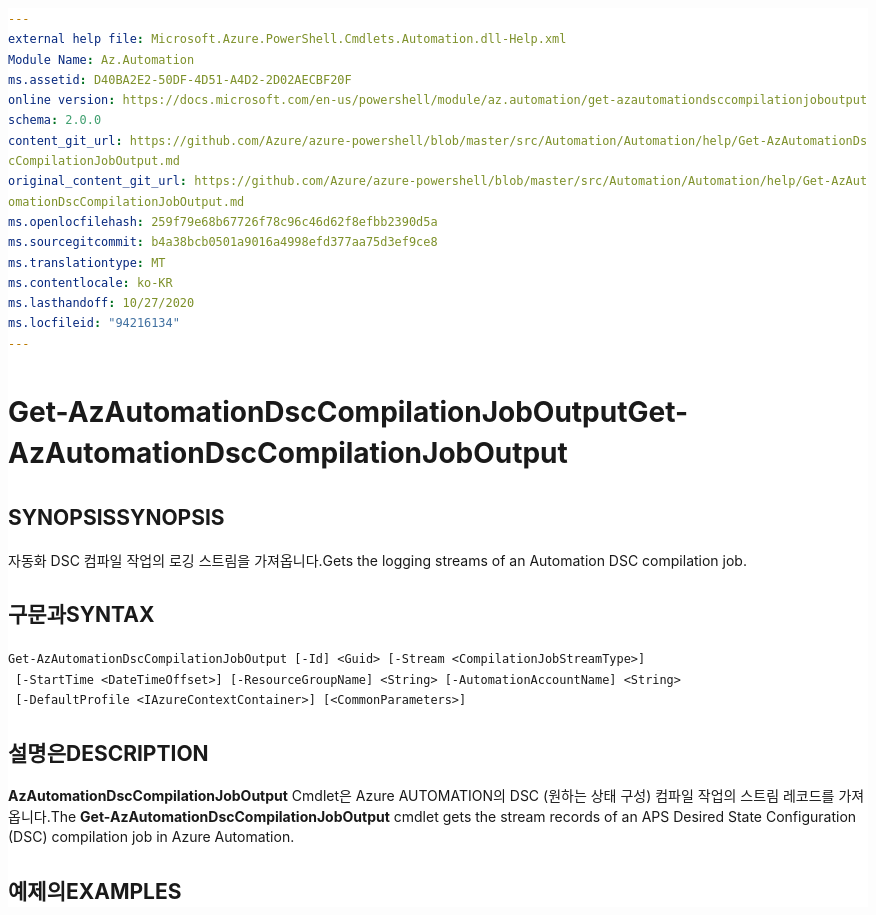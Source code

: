 ```yaml
---
external help file: Microsoft.Azure.PowerShell.Cmdlets.Automation.dll-Help.xml
Module Name: Az.Automation
ms.assetid: D40BA2E2-50DF-4D51-A4D2-2D02AECBF20F
online version: https://docs.microsoft.com/en-us/powershell/module/az.automation/get-azautomationdsccompilationjoboutput
schema: 2.0.0
content_git_url: https://github.com/Azure/azure-powershell/blob/master/src/Automation/Automation/help/Get-AzAutomationDscCompilationJobOutput.md
original_content_git_url: https://github.com/Azure/azure-powershell/blob/master/src/Automation/Automation/help/Get-AzAutomationDscCompilationJobOutput.md
ms.openlocfilehash: 259f79e68b67726f78c96c46d62f8efbb2390d5a
ms.sourcegitcommit: b4a38bcb0501a9016a4998efd377aa75d3ef9ce8
ms.translationtype: MT
ms.contentlocale: ko-KR
ms.lasthandoff: 10/27/2020
ms.locfileid: "94216134"
---
```

# <span data-ttu-id="389c7-101">Get-AzAutomationDscCompilationJobOutput</span><span class="sxs-lookup"><span data-stu-id="389c7-101">Get-AzAutomationDscCompilationJobOutput</span></span>

## <span data-ttu-id="389c7-102">SYNOPSIS</span><span class="sxs-lookup"><span data-stu-id="389c7-102">SYNOPSIS</span></span>
<span data-ttu-id="389c7-103">자동화 DSC 컴파일 작업의 로깅 스트림을 가져옵니다.</span><span class="sxs-lookup"><span data-stu-id="389c7-103">Gets the logging streams of an Automation DSC compilation job.</span></span>

## <span data-ttu-id="389c7-104">구문과</span><span class="sxs-lookup"><span data-stu-id="389c7-104">SYNTAX</span></span>

```
Get-AzAutomationDscCompilationJobOutput [-Id] <Guid> [-Stream <CompilationJobStreamType>]
 [-StartTime <DateTimeOffset>] [-ResourceGroupName] <String> [-AutomationAccountName] <String>
 [-DefaultProfile <IAzureContextContainer>] [<CommonParameters>]
```

## <span data-ttu-id="389c7-105">설명은</span><span class="sxs-lookup"><span data-stu-id="389c7-105">DESCRIPTION</span></span>
<span data-ttu-id="389c7-106">**AzAutomationDscCompilationJobOutput** Cmdlet은 Azure AUTOMATION의 DSC (원하는 상태 구성) 컴파일 작업의 스트림 레코드를 가져옵니다.</span><span class="sxs-lookup"><span data-stu-id="389c7-106">The **Get-AzAutomationDscCompilationJobOutput** cmdlet gets the stream records of an APS Desired State Configuration (DSC) compilation job in Azure Automation.</span></span>

## <span data-ttu-id="389c7-107">예제의</span><span class="sxs-lookup"><span data-stu-id="389c7-107">EXAMPLES</span></span>
